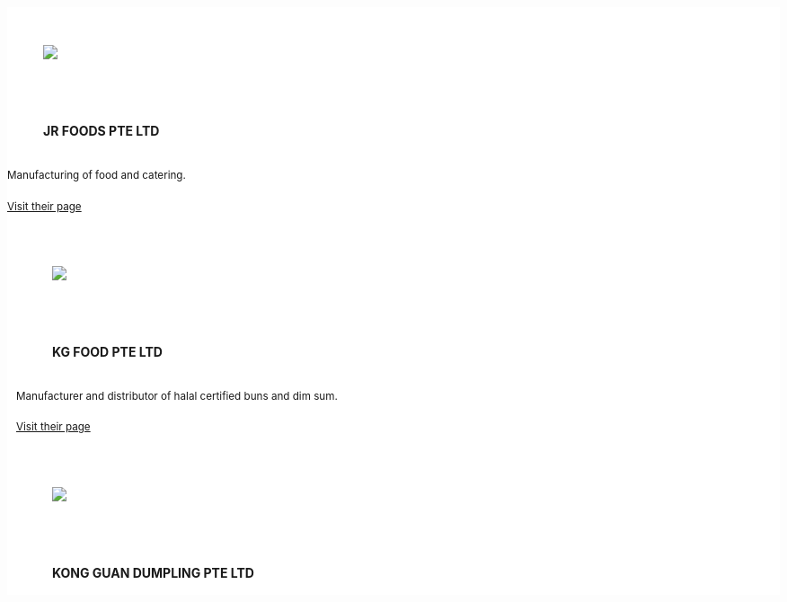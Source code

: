 <div style="margin-top: 15px" class="sgds-card-image"> 
<figure style="height: 100px;display: flex;justify-content: center;flex-direction: column;" class="sgds-image"> 
<img style="object-fit: scale-down; max-width: 100%; max-height: 100%;" src="https://drive.google.com/u/0/uc?id=1id8S3d1yTDdH327Jt9x9AgRbNyxUv2om&amp;export=download"> 
</figure> 
</div> 
<div class="sgds-card-content"> 
<figure style="display: flex;justify-content: center;flex-direction: column;" class="sgds-content"> 
<p style="text-transform: uppercase;">
<strong>JR Foods Pte Ltd
</strong>
</p> 
</figure> 
<p> 
<small>Manufacturing of food and catering.
</small> 
</p> 
<p> 
<a target="_blank" href="/jr-foods"> 
<small>Visit their page
</small> 
</a> 
</p> 
</div> 
</div> 
<div style="flex: 1 1 47%; margin: 10px; display: block;" class="card sgds"> 
<div style="margin-top: 15px" class="sgds-card-image"> 
<figure style="height: 100px;display: flex;justify-content: center;flex-direction: column;" class="sgds-image"> 
<img style="object-fit: scale-down; max-width: 100%; max-height: 100%;" src="https://drive.google.com/u/0/uc?id=1QqKlew6pOaHt4BpCqC28nN3OnMxZdgkz&amp;export=download"> 
</figure> 
</div> 
<div class="sgds-card-content"> 
<figure style="display: flex;justify-content: center;flex-direction: column;" class="sgds-content"> 
<p style="text-transform: uppercase;">
<strong>KG Food Pte Ltd
</strong>
</p> 
</figure> 
<p> 
<small>Manufacturer and distributor of halal certified buns and dim sum.
</small> 
</p> 
<p> 
<a target="_blank" href="/kgfood"> 
<small>Visit their page
</small> 
</a> 
</p> 
</div> 
</div> 
<div style="flex: 1 1 47%; margin: 10px; display: block;" class="card sgds"> 
<div style="margin-top: 15px" class="sgds-card-image"> 
<figure style="height: 100px;display: flex;justify-content: center;flex-direction: column;" class="sgds-image"> 
<img style="object-fit: scale-down; max-width: 100%; max-height: 100%;" src="https://drive.google.com/u/0/uc?id=1BS5PBeFb-bycOKs4xO1UJQC0BdZylZUc&amp;export=download"> 
</figure> 
</div> 
<div class="sgds-card-content"> 
<figure style="display: flex;justify-content: center;flex-direction: column;" class="sgds-content"> 
<p style="text-transform: uppercase;">
<strong>Kong Guan Dumpling Pte Ltd